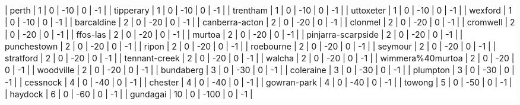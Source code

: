 | perth                      |      1 |      0 |    -10   | 0    | -1    |
| tipperary                  |      1 |      0 |    -10   | 0    | -1    |
| trentham                   |      1 |      0 |    -10   | 0    | -1    |
| uttoxeter                  |      1 |      0 |    -10   | 0    | -1    |
| wexford                    |      1 |      0 |    -10   | 0    | -1    |
| barcaldine                 |      2 |      0 |    -20   | 0    | -1    |
| canberra-acton             |      2 |      0 |    -20   | 0    | -1    |
| clonmel                    |      2 |      0 |    -20   | 0    | -1    |
| cromwell                   |      2 |      0 |    -20   | 0    | -1    |
| ffos-las                   |      2 |      0 |    -20   | 0    | -1    |
| murtoa                     |      2 |      0 |    -20   | 0    | -1    |
| pinjarra-scarpside         |      2 |      0 |    -20   | 0    | -1    |
| punchestown                |      2 |      0 |    -20   | 0    | -1    |
| ripon                      |      2 |      0 |    -20   | 0    | -1    |
| roebourne                  |      2 |      0 |    -20   | 0    | -1    |
| seymour                    |      2 |      0 |    -20   | 0    | -1    |
| stratford                  |      2 |      0 |    -20   | 0    | -1    |
| tennant-creek              |      2 |      0 |    -20   | 0    | -1    |
| walcha                     |      2 |      0 |    -20   | 0    | -1    |
| wimmera%40murtoa           |      2 |      0 |    -20   | 0    | -1    |
| woodville                  |      2 |      0 |    -20   | 0    | -1    |
| bundaberg                  |      3 |      0 |    -30   | 0    | -1    |
| coleraine                  |      3 |      0 |    -30   | 0    | -1    |
| plumpton                   |      3 |      0 |    -30   | 0    | -1    |
| cessnock                   |      4 |      0 |    -40   | 0    | -1    |
| chester                    |      4 |      0 |    -40   | 0    | -1    |
| gowran-park                |      4 |      0 |    -40   | 0    | -1    |
| towong                     |      5 |      0 |    -50   | 0    | -1    |
| haydock                    |      6 |      0 |    -60   | 0    | -1    |
| gundagai                   |     10 |      0 |   -100   | 0    | -1    |
